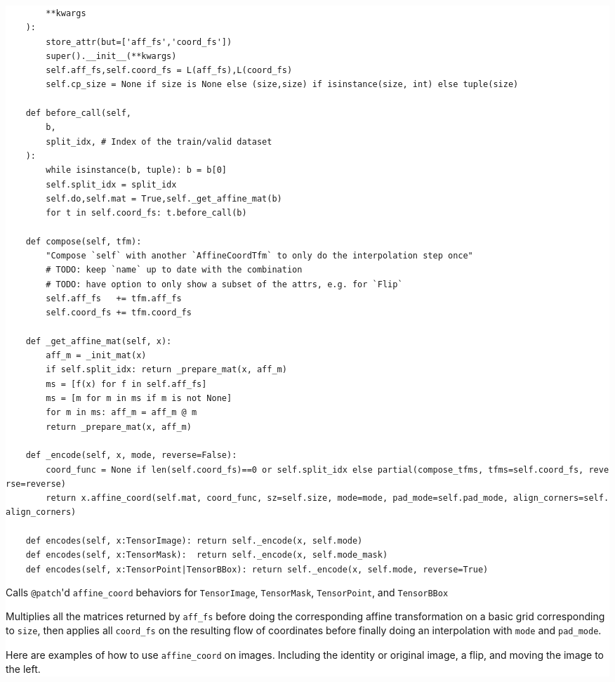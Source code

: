 ```
        **kwargs
    ):
        store_attr(but=['aff_fs','coord_fs'])
        super().__init__(**kwargs)
        self.aff_fs,self.coord_fs = L(aff_fs),L(coord_fs)
        self.cp_size = None if size is None else (size,size) if isinstance(size, int) else tuple(size)

    def before_call(self, 
        b, 
        split_idx, # Index of the train/valid dataset
    ):
        while isinstance(b, tuple): b = b[0]
        self.split_idx = split_idx
        self.do,self.mat = True,self._get_affine_mat(b)
        for t in self.coord_fs: t.before_call(b)

    def compose(self, tfm):
        "Compose `self` with another `AffineCoordTfm` to only do the interpolation step once"
        # TODO: keep `name` up to date with the combination
        # TODO: have option to only show a subset of the attrs, e.g. for `Flip`
        self.aff_fs   += tfm.aff_fs
        self.coord_fs += tfm.coord_fs

    def _get_affine_mat(self, x):
        aff_m = _init_mat(x)
        if self.split_idx: return _prepare_mat(x, aff_m)
        ms = [f(x) for f in self.aff_fs]
        ms = [m for m in ms if m is not None]
        for m in ms: aff_m = aff_m @ m
        return _prepare_mat(x, aff_m)

    def _encode(self, x, mode, reverse=False):
        coord_func = None if len(self.coord_fs)==0 or self.split_idx else partial(compose_tfms, tfms=self.coord_fs, reverse=reverse)
        return x.affine_coord(self.mat, coord_func, sz=self.size, mode=mode, pad_mode=self.pad_mode, align_corners=self.align_corners)

    def encodes(self, x:TensorImage): return self._encode(x, self.mode)
    def encodes(self, x:TensorMask):  return self._encode(x, self.mode_mask)
    def encodes(self, x:TensorPoint|TensorBBox): return self._encode(x, self.mode, reverse=True)
```

Calls `@patch`'d `affine_coord` behaviors for `TensorImage`, `TensorMask`, `TensorPoint`, and `TensorBBox`

Multiplies all the matrices returned by `aff_fs` before doing the corresponding affine transformation on a basic grid corresponding to `size`, then applies all `coord_fs` on the resulting flow of coordinates before finally doing an interpolation with `mode` and `pad_mode`.

Here are examples of how to use `affine_coord` on images. Including the identity or original image, a flip, and moving the image to the left. 
